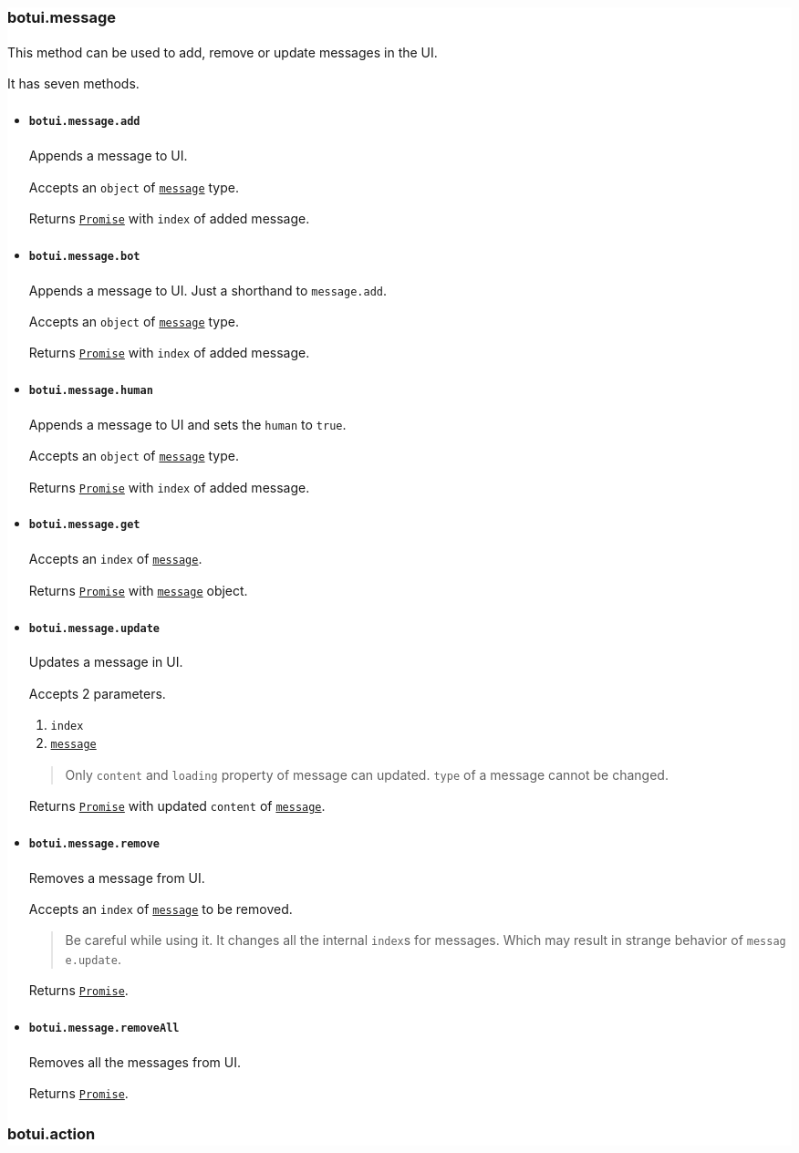 
### botui.message

This method can be used to add, remove or update messages in the UI.

It has seven methods.

- #### `botui.message.add`
  Appends a message to UI.

  Accepts an `object` of [`message`](#message-object) type.

  Returns [`Promise`](#promise) with `index` of added message.

- #### `botui.message.bot`
  Appends a message to UI. Just a shorthand to `message.add`.

  Accepts an `object` of [`message`](#message-object) type.

  Returns [`Promise`](#promise) with `index` of added message.

- #### `botui.message.human`
  Appends a message to UI and sets the `human` to `true`.

  Accepts an `object` of [`message`](#message-object) type.

  Returns [`Promise`](#promise) with `index` of added message.

- #### `botui.message.get`

  Accepts an `index` of [`message`](#message-object).

  Returns [`Promise`](#promise) with [`message`](#message-object) object.

- #### `botui.message.update`
  Updates a message in UI.

  Accepts 2 parameters.
  1. `index`
  2. [`message`](#message-object)

  > Only `content` and `loading` property of message can updated. `type` of a message cannot be changed.

  Returns [`Promise`](#promise) with updated `content` of [`message`](#message-object).

- #### `botui.message.remove`
  Removes a message from UI.

  Accepts an `index` of [`message`](#message-object) to be removed.

  > Be careful while using it. It changes all the internal `index`s for messages. Which may result in strange behavior of `message.update`.

  Returns [`Promise`](#promise).

- #### `botui.message.removeAll`
  Removes all the messages from UI.

  Returns [`Promise`](#promise).

### botui.action
